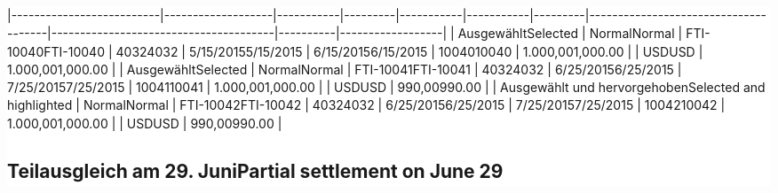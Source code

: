 |--------------------------|-------------------|-----------|---------|-----------|-----------|---------|--------------------------------------|---------------------------------------|----------|------------------|
| <span data-ttu-id="1b9a9-194">Ausgewählt</span><span class="sxs-lookup"><span data-stu-id="1b9a9-194">Selected</span></span>                 | <span data-ttu-id="1b9a9-195">Normal</span><span class="sxs-lookup"><span data-stu-id="1b9a9-195">Normal</span></span>            | <span data-ttu-id="1b9a9-196">FTI-10040</span><span class="sxs-lookup"><span data-stu-id="1b9a9-196">FTI-10040</span></span> | <span data-ttu-id="1b9a9-197">4032</span><span class="sxs-lookup"><span data-stu-id="1b9a9-197">4032</span></span>    | <span data-ttu-id="1b9a9-198">5/15/2015</span><span class="sxs-lookup"><span data-stu-id="1b9a9-198">5/15/2015</span></span> | <span data-ttu-id="1b9a9-199">6/15/2015</span><span class="sxs-lookup"><span data-stu-id="1b9a9-199">6/15/2015</span></span> | <span data-ttu-id="1b9a9-200">10040</span><span class="sxs-lookup"><span data-stu-id="1b9a9-200">10040</span></span>   | <span data-ttu-id="1b9a9-201">1.000,00</span><span class="sxs-lookup"><span data-stu-id="1b9a9-201">1,000.00</span></span>                             |                                       | <span data-ttu-id="1b9a9-202">USD</span><span class="sxs-lookup"><span data-stu-id="1b9a9-202">USD</span></span>      | <span data-ttu-id="1b9a9-203">1.000,00</span><span class="sxs-lookup"><span data-stu-id="1b9a9-203">1,000.00</span></span>         |
| <span data-ttu-id="1b9a9-204">Ausgewählt</span><span class="sxs-lookup"><span data-stu-id="1b9a9-204">Selected</span></span>                 | <span data-ttu-id="1b9a9-205">Normal</span><span class="sxs-lookup"><span data-stu-id="1b9a9-205">Normal</span></span>            | <span data-ttu-id="1b9a9-206">FTI-10041</span><span class="sxs-lookup"><span data-stu-id="1b9a9-206">FTI-10041</span></span> | <span data-ttu-id="1b9a9-207">4032</span><span class="sxs-lookup"><span data-stu-id="1b9a9-207">4032</span></span>    | <span data-ttu-id="1b9a9-208">6/25/2015</span><span class="sxs-lookup"><span data-stu-id="1b9a9-208">6/25/2015</span></span> | <span data-ttu-id="1b9a9-209">7/25/2015</span><span class="sxs-lookup"><span data-stu-id="1b9a9-209">7/25/2015</span></span> | <span data-ttu-id="1b9a9-210">10041</span><span class="sxs-lookup"><span data-stu-id="1b9a9-210">10041</span></span>   | <span data-ttu-id="1b9a9-211">1.000,00</span><span class="sxs-lookup"><span data-stu-id="1b9a9-211">1,000.00</span></span>                             |                                       | <span data-ttu-id="1b9a9-212">USD</span><span class="sxs-lookup"><span data-stu-id="1b9a9-212">USD</span></span>      | <span data-ttu-id="1b9a9-213">990,00</span><span class="sxs-lookup"><span data-stu-id="1b9a9-213">990.00</span></span>           |
| <span data-ttu-id="1b9a9-214">Ausgewählt und hervorgehoben</span><span class="sxs-lookup"><span data-stu-id="1b9a9-214">Selected and highlighted</span></span> | <span data-ttu-id="1b9a9-215">Normal</span><span class="sxs-lookup"><span data-stu-id="1b9a9-215">Normal</span></span>            | <span data-ttu-id="1b9a9-216">FTI-10042</span><span class="sxs-lookup"><span data-stu-id="1b9a9-216">FTI-10042</span></span> | <span data-ttu-id="1b9a9-217">4032</span><span class="sxs-lookup"><span data-stu-id="1b9a9-217">4032</span></span>    | <span data-ttu-id="1b9a9-218">6/25/2015</span><span class="sxs-lookup"><span data-stu-id="1b9a9-218">6/25/2015</span></span> | <span data-ttu-id="1b9a9-219">7/25/2015</span><span class="sxs-lookup"><span data-stu-id="1b9a9-219">7/25/2015</span></span> | <span data-ttu-id="1b9a9-220">10042</span><span class="sxs-lookup"><span data-stu-id="1b9a9-220">10042</span></span>   | <span data-ttu-id="1b9a9-221">1.000,00</span><span class="sxs-lookup"><span data-stu-id="1b9a9-221">1,000.00</span></span>                             |                                       | <span data-ttu-id="1b9a9-222">USD</span><span class="sxs-lookup"><span data-stu-id="1b9a9-222">USD</span></span>      | <span data-ttu-id="1b9a9-223">990,00</span><span class="sxs-lookup"><span data-stu-id="1b9a9-223">990.00</span></span>           |

## <a name="partial-settlement-on-june-29"></a><span data-ttu-id="1b9a9-224">Teilausgleich am 29. Juni</span><span class="sxs-lookup"><span data-stu-id="1b9a9-224">Partial settlement on June 29</span></span>